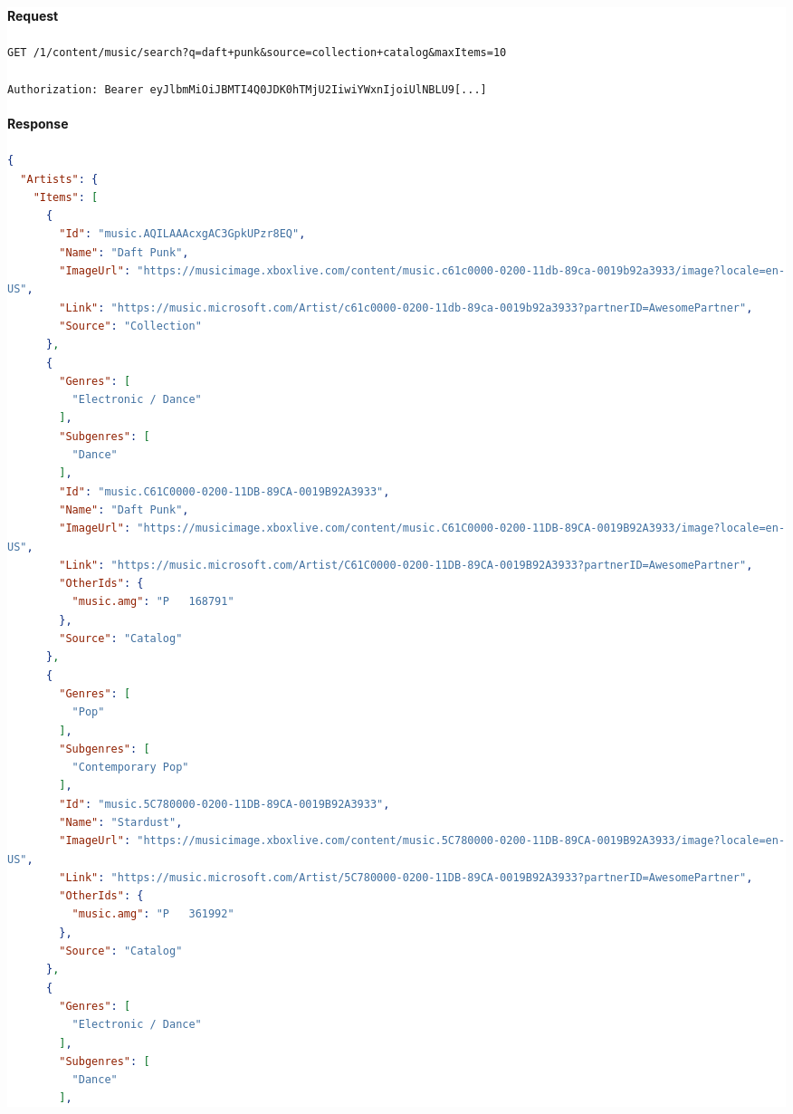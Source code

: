 #### Request
```http
GET /1/content/music/search?q=daft+punk&source=collection+catalog&maxItems=10

Authorization: Bearer eyJlbmMiOiJBMTI4Q0JDK0hTMjU2IiwiYWxnIjoiUlNBLU9[...]
```

#### Response
```json
{
  "Artists": {
    "Items": [
      {
        "Id": "music.AQILAAAcxgAC3GpkUPzr8EQ",
        "Name": "Daft Punk",
        "ImageUrl": "https://musicimage.xboxlive.com/content/music.c61c0000-0200-11db-89ca-0019b92a3933/image?locale=en-US",
        "Link": "https://music.microsoft.com/Artist/c61c0000-0200-11db-89ca-0019b92a3933?partnerID=AwesomePartner",
        "Source": "Collection"
      },
      {
        "Genres": [
          "Electronic / Dance"
        ],
        "Subgenres": [
          "Dance"
        ],
        "Id": "music.C61C0000-0200-11DB-89CA-0019B92A3933",
        "Name": "Daft Punk",
        "ImageUrl": "https://musicimage.xboxlive.com/content/music.C61C0000-0200-11DB-89CA-0019B92A3933/image?locale=en-US",
        "Link": "https://music.microsoft.com/Artist/C61C0000-0200-11DB-89CA-0019B92A3933?partnerID=AwesomePartner",
        "OtherIds": {
          "music.amg": "P   168791"
        },
        "Source": "Catalog"
      },
      {
        "Genres": [
          "Pop"
        ],
        "Subgenres": [
          "Contemporary Pop"
        ],
        "Id": "music.5C780000-0200-11DB-89CA-0019B92A3933",
        "Name": "Stardust",
        "ImageUrl": "https://musicimage.xboxlive.com/content/music.5C780000-0200-11DB-89CA-0019B92A3933/image?locale=en-US",
        "Link": "https://music.microsoft.com/Artist/5C780000-0200-11DB-89CA-0019B92A3933?partnerID=AwesomePartner",
        "OtherIds": {
          "music.amg": "P   361992"
        },
        "Source": "Catalog"
      },
      {
        "Genres": [
          "Electronic / Dance"
        ],
        "Subgenres": [
          "Dance"
        ],
```